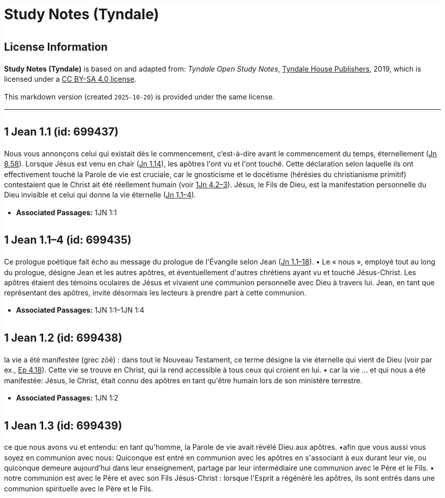 # Study Notes (Tyndale)

## License Information

**Study Notes (Tyndale)** is based on and adapted from: _Tyndale Open Study Notes_, [Tyndale House Publishers](https://tyndaleopenresources.com/), 2019, which is licensed under a [CC BY-SA 4.0 license](https://creativecommons.org/licenses/by-sa/4.0/legalcode.en).

This markdown version (created `2025-10-20`) is provided under the same license.



--------------------------------

## 1 Jean 1.1 (id: 699437)

Nous vous annonçons celui qui existait dès le commencement, c’est\-à\-dire avant le commencement du temps, éternellement ([Jn 8\.58](https://ref.ly/John8:58)). Lorsque Jésus est venu en chair ([Jn 1\.14](https://ref.ly/John1:14)), les apôtres l'ont vu et l'ont touché. Cette déclaration selon laquelle ils ont effectivement touché la Parole de vie est cruciale, car le gnosticisme et le docétisme (hérésies du christianisme primitif) contestaient que le Christ ait été réellement humain (voir [1Jn 4\.2–3](https://ref.ly/1John4:2-1John4:3)). Jésus, le Fils de Dieu, est la manifestation personnelle du Dieu invisible et celui qui donne la vie éternelle ([Jn 1\.1–4](https://ref.ly/John1:1-John1:4)).

* **Associated Passages:** 1JN 1:1

## 1 Jean 1.1–4 (id: 699435)

Ce prologue poétique fait écho au message du prologue de l'Évangile selon Jean ([Jn 1\.1–18](https://ref.ly/John1:1-John1:18)). • Le « nous », employé tout au long du prologue, désigne Jean et les autres apôtres, et éventuellement d'autres chrétiens ayant vu et touché Jésus\-Christ. Les apôtres étaient des témoins oculaires de Jésus et vivaient une communion personnelle avec Dieu à travers lui. Jean, en tant que représentant des apôtres, invite désormais les lecteurs à prendre part à cette communion.

* **Associated Passages:** 1JN 1:1–1JN 1:4

## 1 Jean 1.2 (id: 699438)

la vie a été manifestée (grec zōē) : dans tout le Nouveau Testament, ce terme désigne la vie éternelle qui vient de Dieu (voir par ex., [Ep 4\.18](https://ref.ly/Eph4:18)). Cette vie se trouve en Christ, qui la rend accessible à tous ceux qui croient en lui. • car la vie … et qui nous a été manifestée: Jésus, le Christ, était connu des apôtres en tant qu'être humain lors de son ministère terrestre.

* **Associated Passages:** 1JN 1:2

## 1 Jean 1.3 (id: 699439)

ce que nous avons vu et entendu: en tant qu'homme, la Parole de vie avait révélé Dieu aux apôtres. •afin que vous aussi vous soyez en communion avec nous: Quiconque est entré en communion avec les apôtres en s'associant à eux durant leur vie, ou quiconque demeure aujourd’hui dans leur enseignement, partage par leur intermédiaire une communion avec le Père et le Fils. • notre communion est avec le Père et avec son Fils Jésus\-Christ : lorsque l'Esprit a régénéré les apôtres, ils sont entrés dans une communion spirituelle avec le Père et le Fils.
